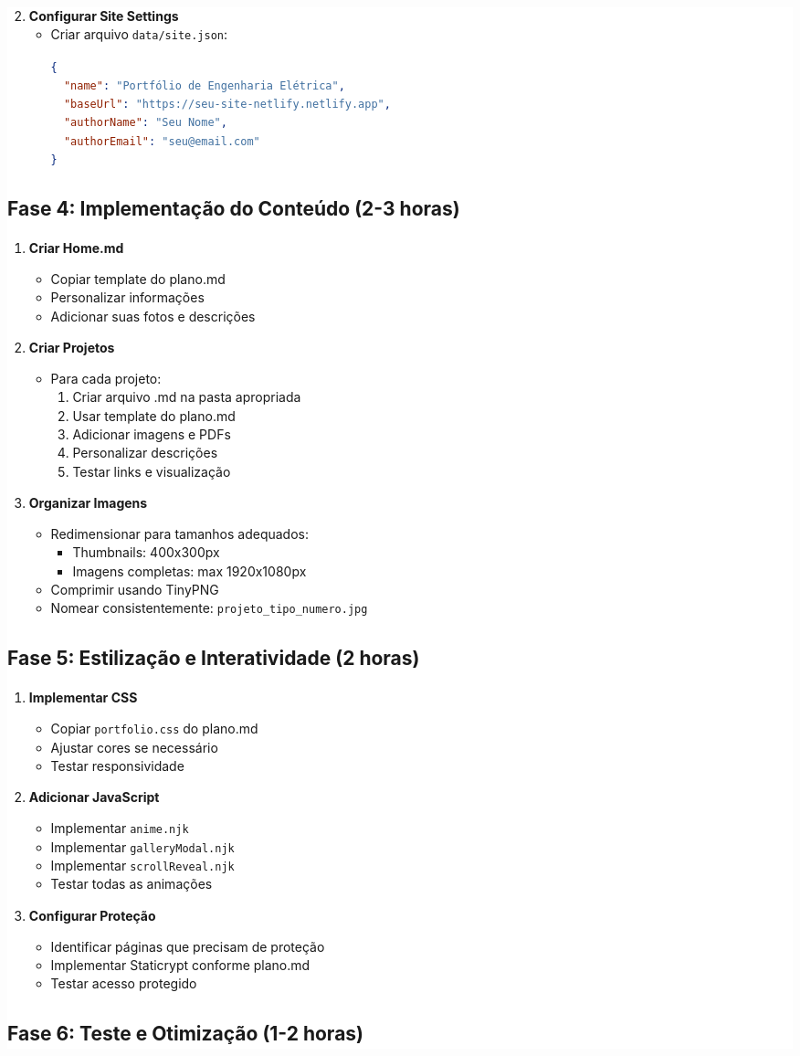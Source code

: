 2. **Configurar Site Settings**
   - Criar arquivo `data/site.json`:
     ```json
     {
       "name": "Portfólio de Engenharia Elétrica",
       "baseUrl": "https://seu-site-netlify.netlify.app",
       "authorName": "Seu Nome",
       "authorEmail": "seu@email.com"
     }
     ```

## Fase 4: Implementação do Conteúdo (2-3 horas)

1. **Criar Home.md**
   - Copiar template do plano.md
   - Personalizar informações
   - Adicionar suas fotos e descrições

2. **Criar Projetos**
   - Para cada projeto:
     1. Criar arquivo .md na pasta apropriada
     2. Usar template do plano.md
     3. Adicionar imagens e PDFs
     4. Personalizar descrições
     5. Testar links e visualização

3. **Organizar Imagens**
   - Redimensionar para tamanhos adequados:
     - Thumbnails: 400x300px
     - Imagens completas: max 1920x1080px
   - Comprimir usando TinyPNG
   - Nomear consistentemente: `projeto_tipo_numero.jpg`

## Fase 5: Estilização e Interatividade (2 horas)

1. **Implementar CSS**
   - Copiar `portfolio.css` do plano.md
   - Ajustar cores se necessário
   - Testar responsividade

2. **Adicionar JavaScript**
   - Implementar `anime.njk`
   - Implementar `galleryModal.njk`
   - Implementar `scrollReveal.njk`
   - Testar todas as animações

3. **Configurar Proteção**
   - Identificar páginas que precisam de proteção
   - Implementar Staticrypt conforme plano.md
   - Testar acesso protegido

## Fase 6: Teste e Otimização (1-2 horas)
